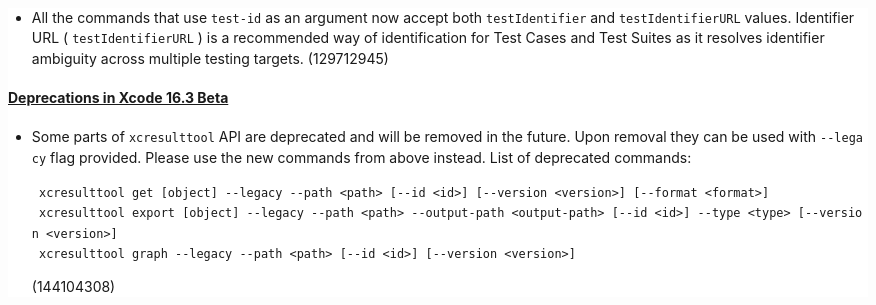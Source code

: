   - All the commands that use `test-id` as an argument now accept both `testIdentifier` and `testIdentifierURL` values. Identifier URL ( `testIdentifierURL` ) is a recommended way of identification for Test Cases and Test Suites as it resolves identifier ambiguity across multiple testing targets. (129712945)

#### [Deprecations in Xcode 16.3 Beta](https://developer.apple.com/documentation/xcode-release-notes/xcode-16_3-release-notes#Deprecations-in-Xcode-163-Beta)

- Some parts of `xcresulttool` API are deprecated and will be removed in the future. Upon removal they can be used with `--legacy` flag provided. Please use the new commands from above instead. List of deprecated commands:

       xcresulttool get [object] --legacy --path <path> [--id <id>] [--version <version>] [--format <format>]
       xcresulttool export [object] --legacy --path <path> --output-path <output-path> [--id <id>] --type <type> [--version <version>]
       xcresulttool graph --legacy --path <path> [--id <id>] [--version <version>]

  (144104308)
